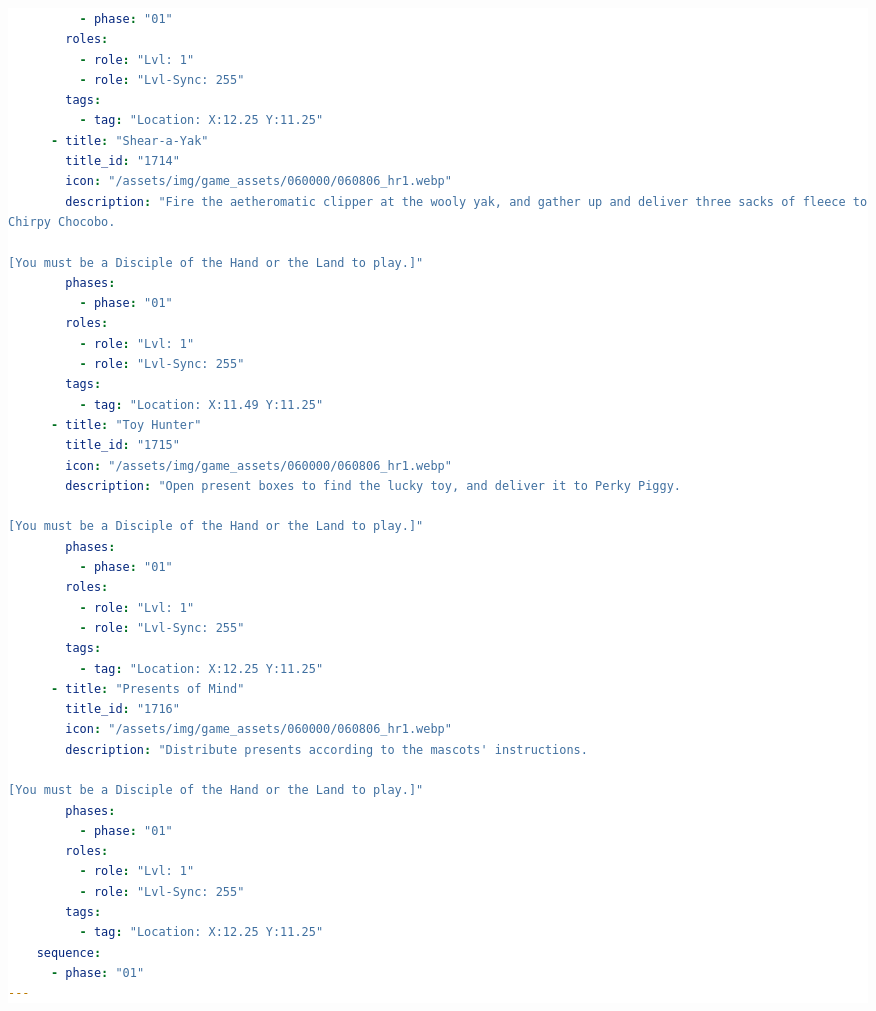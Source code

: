 ```yaml
          - phase: "01"
        roles:
          - role: "Lvl: 1"
          - role: "Lvl-Sync: 255"
        tags:
          - tag: "Location: X:12.25 Y:11.25"
      - title: "Shear-a-Yak"
        title_id: "1714"
        icon: "/assets/img/game_assets/060000/060806_hr1.webp"
        description: "Fire the aetheromatic clipper at the wooly yak, and gather up and deliver three sacks of fleece to Chirpy Chocobo.

[You must be a Disciple of the Hand or the Land to play.]"
        phases:
          - phase: "01"
        roles:
          - role: "Lvl: 1"
          - role: "Lvl-Sync: 255"
        tags:
          - tag: "Location: X:11.49 Y:11.25"
      - title: "Toy Hunter"
        title_id: "1715"
        icon: "/assets/img/game_assets/060000/060806_hr1.webp"
        description: "Open present boxes to find the lucky toy, and deliver it to Perky Piggy.

[You must be a Disciple of the Hand or the Land to play.]"
        phases:
          - phase: "01"
        roles:
          - role: "Lvl: 1"
          - role: "Lvl-Sync: 255"
        tags:
          - tag: "Location: X:12.25 Y:11.25"
      - title: "Presents of Mind"
        title_id: "1716"
        icon: "/assets/img/game_assets/060000/060806_hr1.webp"
        description: "Distribute presents according to the mascots' instructions.

[You must be a Disciple of the Hand or the Land to play.]"
        phases:
          - phase: "01"
        roles:
          - role: "Lvl: 1"
          - role: "Lvl-Sync: 255"
        tags:
          - tag: "Location: X:12.25 Y:11.25"
    sequence:
      - phase: "01"
---
```

